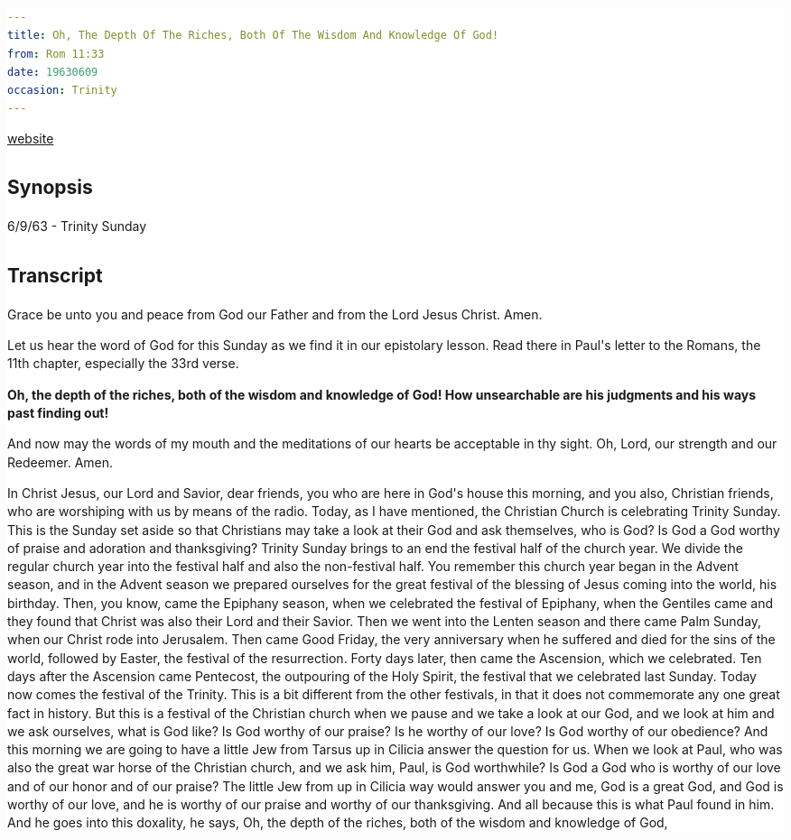 ```yaml
---
title: Oh, The Depth Of The Riches, Both Of The Wisdom And Knowledge Of God!
from: Rom 11:33
date: 19630609
occasion: Trinity
---
```

[website](http://javafoundry.com/elc/elc6.html)

## Synopsis
6/9/63 - Trinity Sunday

## Transcript
Grace be unto you and peace from God our Father and from the Lord Jesus Christ. Amen.

Let us hear the word of God for this Sunday as we find it in our epistolary lesson.
Read there in Paul's letter to the Romans, the 11th chapter, especially the 33rd verse.

**Oh, the depth of the riches, both of the wisdom and knowledge of God! How unsearchable are his judgments and his ways past finding out!**

And now may the words of my mouth and the meditations of our hearts be acceptable in thy sight. Oh, Lord, our strength and our Redeemer. Amen.

In Christ Jesus, our Lord and Savior, dear friends, you who are here in God's house this morning,
and you also, Christian friends, who are worshiping with us by means of the radio.
Today, as I have mentioned, the Christian Church is celebrating Trinity Sunday.
This is the Sunday set aside so that Christians may take a look at their God and ask themselves,
who is God?
Is God a God worthy of praise and adoration and thanksgiving?
Trinity Sunday brings to an end the festival half of the church year.
We divide the regular church year into the festival half and also the non-festival half.
You remember this church year began in the Advent season,
and in the Advent season we prepared ourselves for the great festival of the blessing of Jesus coming into the world, his birthday.
Then, you know, came the Epiphany season, when we celebrated the festival of Epiphany,
when the Gentiles came and they found that Christ was also their Lord and their Savior.
Then we went into the Lenten season and there came Palm Sunday, when our Christ rode into Jerusalem.
Then came Good Friday, the very anniversary when he suffered and died for the sins of the world,
followed by Easter, the festival of the resurrection.
Forty days later, then came the Ascension, which we celebrated.
Ten days after the Ascension came Pentecost, the outpouring of the Holy Spirit,
the festival that we celebrated last Sunday.
Today now comes the festival of the Trinity.
This is a bit different from the other festivals, in that it does not commemorate any one great fact in history.
But this is a festival of the Christian church when we pause and we take a look at our God,
and we look at him and we ask ourselves, what is God like?
Is God worthy of our praise?
Is he worthy of our love?
Is God worthy of our obedience?
And this morning we are going to have a little Jew from Tarsus up in Cilicia answer the question for us.
When we look at Paul, who was also the great war horse of the Christian church,
and we ask him, Paul, is God worthwhile?
Is God a God who is worthy of our love and of our honor and of our praise?
The little Jew from up in Cilicia way would answer you and me,
God is a great God, and God is worthy of our love,
and he is worthy of our praise and worthy of our thanksgiving.
And all because this is what Paul found in him.
And he goes into this doxality, he says,
Oh, the depth of the riches, both of the wisdom and knowledge of God,